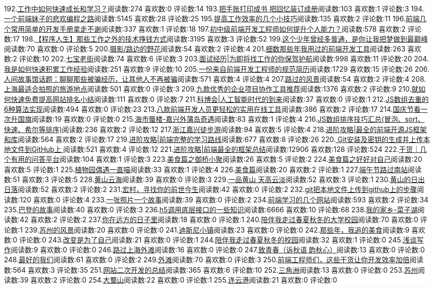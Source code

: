192.[工作中如何快速成长和学习？](https://www.jianshu.com/p/484043119a77)阅读数:274 喜欢数:0 评论数:14
193.[把手账打印成书 把回忆装订成册](https://www.jianshu.com/p/363c55734fa9)阅读数:103 喜欢数:1 评论数:3
194.[一个前端妹子的悲欢编程之路](https://www.jianshu.com/p/5d024164e99a)阅读数:5145 喜欢数:28 评论数:25
195.[提高工作效率的几个小技巧](https://www.jianshu.com/p/9082e9a92d7e)阅读数:135 喜欢数:2 评论数:11
196.[前端几个常用简单的开发手册拿走不谢](https://www.jianshu.com/p/fd9689046a9b)阅读数:337 喜欢数:1 评论数:18
197.[初中级前端开发工程师如何提升个人能力？](https://www.jianshu.com/p/6fa8d06a66fe)阅读数:578 喜欢数:2 评论数:17
198.[【程序人生】那些工作之外的技术挣钱方式](https://www.jianshu.com/p/a2cfcb1d210f)阅读数:3195 喜欢数:3 评论数:52
199.[这个少年曾经多普通，是你让我把梦做到最巅峰](https://www.jianshu.com/p/da2fb4716342)阅读数:70 喜欢数:0 评论数:5
200.[摄影/路边的野花](https://www.jianshu.com/p/030c90c5c410)阅读数:54 喜欢数:2 评论数:4
201.[细数那些年我用过的前端开发工具](https://www.jianshu.com/p/f867abe7800d)阅读数:263 喜欢数:2 评论数:10
202.[七宝老街](https://www.jianshu.com/p/d9125242c39f)阅读数:74 喜欢数:6 评论数:3
203.[面试经历|为即将找工作的你保驾护航](https://www.jianshu.com/p/5b8d77cf0ff1)阅读数:998 喜欢数:11 评论数:20
204.[我是如何快速积累工作经验](https://www.jianshu.com/p/874bc38f3d29)阅读数:251 喜欢数:9 评论数:10
205.[一份来自前端开发工程师的规范简历](https://www.jianshu.com/p/c14fce405cc8)阅读数:1729 喜欢数:15 评论数:26
206.[人间故事馆话题：聊聊那些被骗经历，让其他人不再被骗](https://www.jianshu.com/p/19667bb0ea04)阅读数:571 喜欢数:4 评论数:4
207.[路过的风景](https://www.jianshu.com/p/b8818ab19098)阅读数:54 喜欢数:2 评论数:4
208.[上海最适合拍照的旅游地点](https://www.jianshu.com/p/e5b57955c341)阅读数:501 喜欢数:0 评论数:3
209.[九款优秀的企业项目协作工具推荐](https://www.jianshu.com/p/7df25e438610)阅读数:1376 喜欢数:2 评论数:9
210.[就如何快速免费提高网站排名小结](https://www.jianshu.com/p/bf1570637f3a)阅读数:111 喜欢数:0 评论数:7
211.[科博会|人工智能时代的到来](https://www.jianshu.com/p/9768f0ffe80d)阅读数:37 喜欢数:0 评论数:1
212.[JS数组去重的6种算法实现](https://www.jianshu.com/p/79fe3489600f)阅读数:494 喜欢数:0 评论数:23
213.[八款前端开发人员更轻松的实用在线工具](https://www.jianshu.com/p/267a01fb8bdb)阅读数:386 喜欢数:2 评论数:17
214.[国庆节看一次升国旗](https://www.jianshu.com/p/bac6765c7032)阅读数:19 喜欢数:0 评论数:0
215.[海市蜃楼-嘉兴外蒲岛奇遇](https://www.jianshu.com/p/c11c056defe0)阅读数:83 喜欢数:1 评论数:4
216.[JS数组排序技巧汇总(冒泡、sort、快速、希尔等排序)](https://www.jianshu.com/p/da9e31c485c2)阅读数:236 喜欢数:2 评论数:12
217.[浙江嘉兴徒步游](https://www.jianshu.com/p/b2461a03317d)阅读数:94 喜欢数:5 评论数:4
218.[进阶攻略|最全的前端开源JS框架和库](https://www.jianshu.com/p/29d7311161ba)阅读数:564 喜欢数:2 评论数:17
219.[进阶攻略|前端完整的学习路线](https://www.jianshu.com/p/ed50ee3889d4)阅读数:677 喜欢数:8 评论数:26
220.[ Git安装及密钥的生成并上传本地文件到GitHub上  ](https://www.jianshu.com/p/9fd5f9d4eefc)阅读数:521 喜欢数:4 评论数:12
221.[进阶攻略|前端最全的框架总结](https://www.jianshu.com/p/2a8ce7075d79)阅读数:12906 喜欢数:128 评论数:524
222.[干货｜几个有用的问答平台](https://www.jianshu.com/p/d1e7f7b184d7)阅读数:104 喜欢数:1 评论数:3
223.[美食篇之御桥小聚](https://www.jianshu.com/p/c1a24f291c30)阅读数:26 喜欢数:5 评论数:2
224.[美食篇之好好对自己](https://www.jianshu.com/p/6d4c29a04ba4)阅读数:20 喜欢数:5 评论数:1
225.[植物园偶遇一直喵](https://www.jianshu.com/p/2e39883dd40d)阅读数:33 喜欢数:1 评论数:4
226.[美食篇](https://www.jianshu.com/p/cff926dfe118)阅读数:20 喜欢数:2 评论数:1
227.[端午节路过南站](https://www.jianshu.com/p/9593f32a1e05)阅读数:51 喜欢数:3 评论数:5
228.[黄山云海](https://www.jianshu.com/p/2c71746576da)阅读数:39 喜欢数:0 评论数:3
229.[一品黄山 天高云淡](https://www.jianshu.com/p/95d795e8b440)阅读数:52 喜欢数:3 评论数:1
230.[黄山的日出日落](https://www.jianshu.com/p/56b7de7ce149)阅读数:52 喜欢数:2 评论数:2
231.[宏村，寻找你的前世今生](https://www.jianshu.com/p/81316a8ec70f)阅读数:42 喜欢数:0 评论数:2
232.[git把本地文件上传到github上的步骤](https://www.jianshu.com/p/8395ca2ee1bc)阅读数:120 喜欢数:0 评论数:4
233.[一张照片一个故事](https://www.jianshu.com/p/404c26b787f2)阅读数:39 喜欢数:0 评论数:2
234.[前端学习的几个网站](https://www.jianshu.com/p/c36463dd56db)阅读数:593 喜欢数:2 评论数:34
235.[巴登的故事](https://www.jianshu.com/p/2102eb504578)阅读数:40 喜欢数:0 评论数:3
236.[h5调用底层接口的一些知识](https://www.jianshu.com/p/bbb5e31ae4c0)阅读数:6666 喜欢数:10 评论数:68
238.[我的家乡-菜子湖](https://www.jianshu.com/p/9b994bce63ed)阅读数:42 喜欢数:2 评论数:2
237.[你在远方的日子里](https://www.jianshu.com/p/799e1edd01e1)阅读数:18 喜欢数:0 评论数:1
240.[陪伴我走过春夏秋冬的大学校园](https://www.jianshu.com/p/1f9e0bf57795)阅读数:70 喜欢数:0 评论数:1
239.[苏州的风景](https://www.jianshu.com/p/4a38fd9a9908)阅读数:20 喜欢数:0 评论数:0
241.[迪斯尼小镇](https://www.jianshu.com/p/c0613cb73a17)阅读数:23 喜欢数:0 评论数:0
242.[那些年，我追的美食](https://www.jianshu.com/p/77ea7a158dff)阅读数:9 喜欢数:0 评论数:0
243.[改变是为了自己](https://www.jianshu.com/p/48c3322523df)阅读数:21 喜欢数:0 评论数:1
244.[陪伴我走过春夏秋冬的校园](https://www.jianshu.com/p/6bb6d45acb7a)阅读数:32 喜欢数:1 评论数:0
245.[浅谈写作](https://www.jianshu.com/p/251aef992c8d)阅读数:9 喜欢数:0 评论数:0
246.[路过上海外滩](https://www.jianshu.com/p/a1bc74180c18)阅读数:16 喜欢数:0 评论数:0
247.[致青春（诉秋语  韵秋心）](https://www.jianshu.com/p/3c22bc70265a)阅读数:13 喜欢数:0 评论数:0
248.[最好的我们](https://www.jianshu.com/p/d82a24f5f333)阅读数:61 喜欢数:0 评论数:2
249.[外滩](https://www.jianshu.com/p/f775a4a56760)阅读数:70 喜欢数:0 评论数:3
250.[前端工程师们，这些干货让你开发效率加倍](https://www.jianshu.com/p/b0ccd77048d6)阅读数:564 喜欢数:3 评论数:35
251.[网站二次开发的总结](https://www.jianshu.com/p/5428224fa899)阅读数:365 喜欢数:6 评论数:10
252.[三角洲](https://www.jianshu.com/p/5d94333c0e84)阅读数:13 喜欢数:0 评论数:0
253.[苏州](https://www.jianshu.com/p/b09370c9ee27)阅读数:39 喜欢数:2 评论数:0
254.[大蜀山](https://www.jianshu.com/p/6124adbd9977)阅读数:22 喜欢数:0 评论数:1
255.[连云港](https://www.jianshu.com/p/167cd0464a15)阅读数:21 喜欢数:0 评论数:0